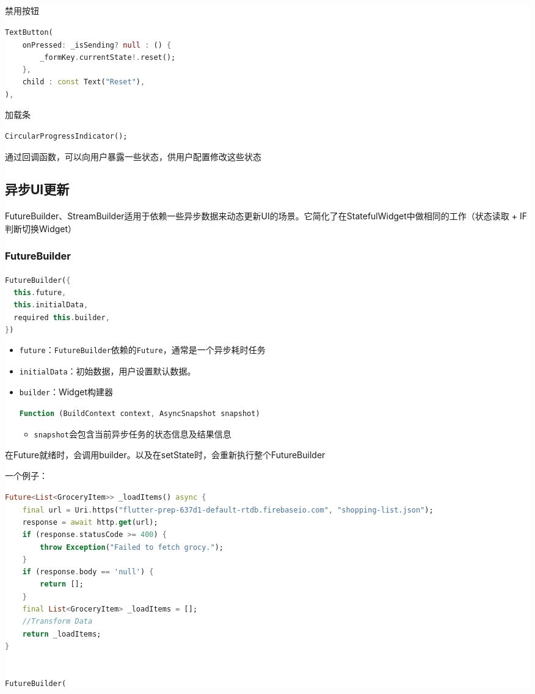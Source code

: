 禁用按钮

~~~dart
TextButton(
    onPressed: _isSending? null : () {
        _formKey.currentState!.reset();
    },
    child : const Text("Reset"),
),
~~~



加载条

~~~dart
CircularProgressIndicator();
~~~



通过回调函数，可以向用户暴露一些状态，供用户配置修改这些状态



## 异步UI更新

FutureBuilder、StreamBuilder适用于依赖一些异步数据来动态更新UI的场景。它简化了在StatefulWidget中做相同的工作（状态读取 + IF判断切换Widget）

### FutureBuilder

~~~dart
FutureBuilder({
  this.future,
  this.initialData,
  required this.builder,
})
~~~

- `future`：`FutureBuilder`依赖的`Future`，通常是一个异步耗时任务

- `initialData`：初始数据，用户设置默认数据。

- `builder`：Widget构建器

  ~~~dart
  Function (BuildContext context, AsyncSnapshot snapshot) 
  ~~~

  - `snapshot`会包含当前异步任务的状态信息及结果信息



在Future就绪时，会调用builder。以及在setState时，会重新执行整个FutureBuilder

一个例子：

~~~dart
Future<List<GroceryItem>> _loadItems() async {
    final url = Uri.https("flutter-prep-637d1-default-rtdb.firebaseio.com", "shopping-list.json");
    response = await http.get(url);
    if (response.statusCode >= 400) {
        throw Exception("Failed to fetch grocy.");
    }
    if (response.body == 'null') {
        return [];
    }
    final List<GroceryItem> _loadItems = [];
    //Transform Data
    return _loadItems;
}


FutureBuilder(
~~~